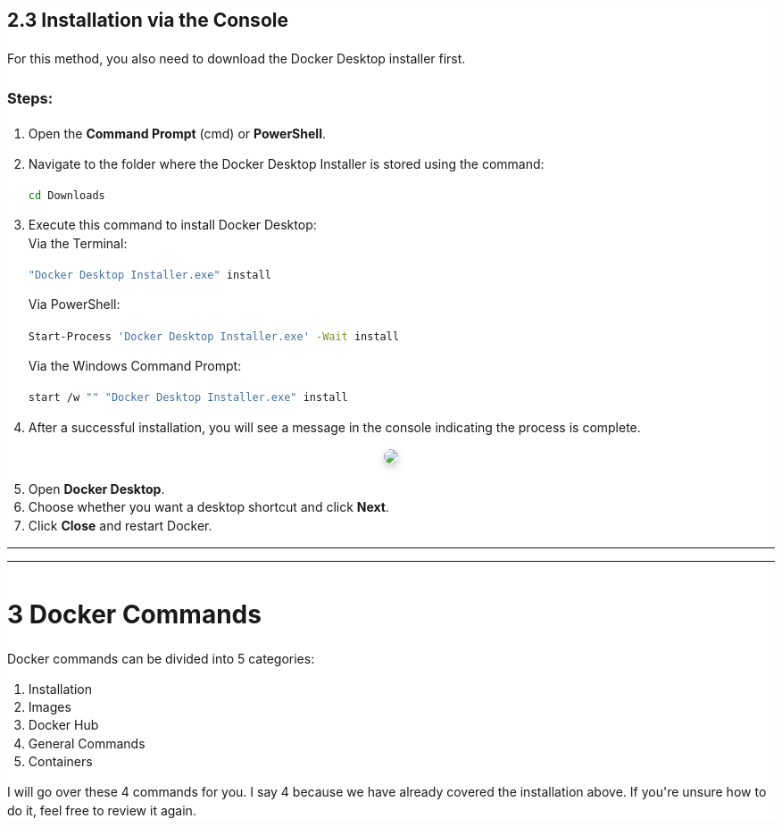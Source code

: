 
## 2.3 Installation via the Console

For this method, you also need to download the Docker Desktop installer first.

### Steps:

1. Open the **Command Prompt** (cmd) or **PowerShell**.
2. Navigate to the folder where the Docker Desktop Installer is stored using the command:

   ```sh
   cd Downloads
   ```

3. Execute this command to install Docker Desktop:  
   Via the Terminal:
   ```sh
   "Docker Desktop Installer.exe" install
   ```
   Via PowerShell:
   ```sh
   Start-Process 'Docker Desktop Installer.exe' -Wait install
   ```
   Via the Windows Command Prompt:
   ```sh
   start /w "" "Docker Desktop Installer.exe" install
   ```
4. After a successful installation, you will see a message in the console indicating the process is complete.

<p align="center">
  <img src="fotos/docker/dockerConsole.png" width="500" style="border-radius: 15px; box-shadow: 0 4px 8px rgba(0, 0, 0, 0.2);"/>
</p>

5. Open **Docker Desktop**.
6. Choose whether you want a desktop shortcut and click **Next**.
7. Click **Close** and restart Docker.

---

---

# 3 Docker Commands

Docker commands can be divided into 5 categories:

1. Installation
2. Images
3. Docker Hub
4. General Commands
5. Containers

I will go over these 4 commands for you. I say 4 because we have already covered the installation above. If you're unsure how to do it, feel free to review it again.
